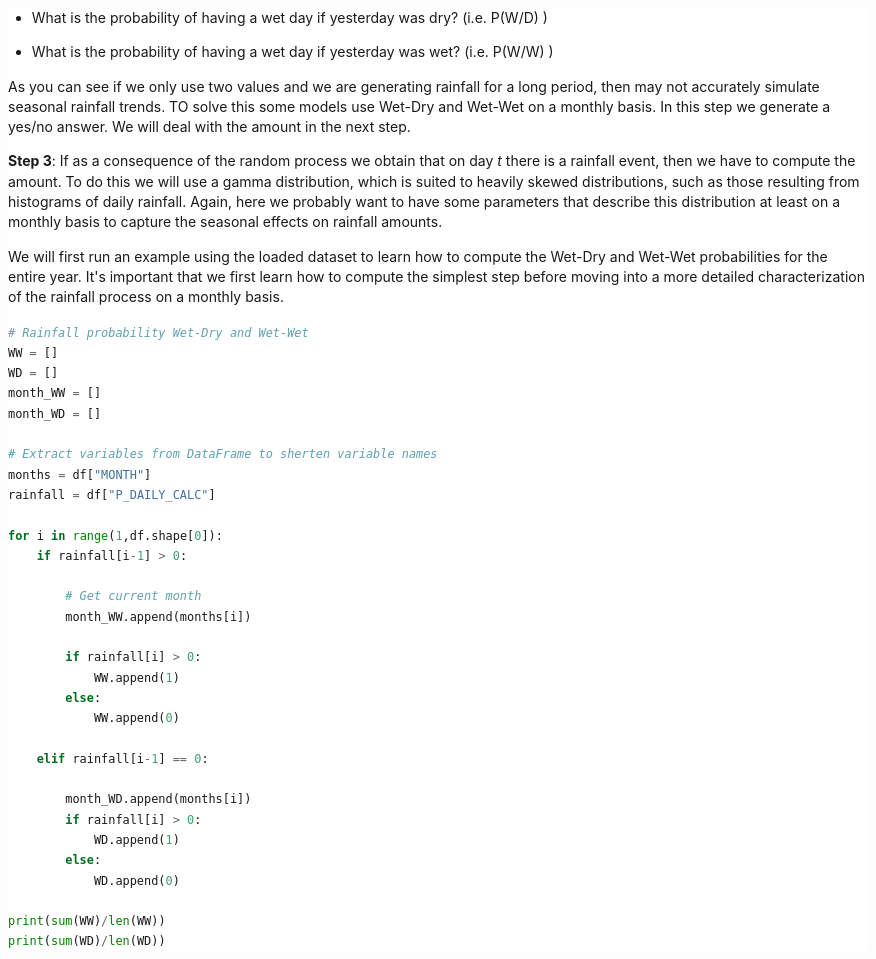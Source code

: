- What is the probability of having a wet day if yesterday was dry? (i.e. P(W/D) )

- What is the probability of having a wet day if yesterday was wet? (i.e. P(W/W) )

As you can see if we only use two values and we are generating rainfall for a long period, then may not accurately simulate seasonal rainfall trends. TO solve this some models use Wet-Dry and Wet-Wet on a monthly basis. In this step we generate a yes/no answer. We will deal with the amount in the next step. 

**Step 3**: If as a consequence of the random process we obtain that on day *t* there is a rainfall event, then we have to compute the amount. To do this we will use a gamma distribution, which is suited to heavily skewed distributions, such as those resulting from histograms of daily rainfall. Again, here we probably want to have some parameters that describe this distribution at least on a monthly basis to capture the seasonal effects on rainfall amounts.


We will first run an example using the loaded dataset to learn how to compute the Wet-Dry and Wet-Wet probabilities for the entire year. It's important that we first learn how to compute the simplest step before moving into a more detailed characterization of the rainfall process on a monthly basis.



```python
# Rainfall probability Wet-Dry and Wet-Wet
WW = []
WD = []
month_WW = []
month_WD = []

# Extract variables from DataFrame to sherten variable names
months = df["MONTH"]
rainfall = df["P_DAILY_CALC"]

for i in range(1,df.shape[0]):
    if rainfall[i-1] > 0:
        
        # Get current month
        month_WW.append(months[i])
        
        if rainfall[i] > 0:
            WW.append(1)
        else:
            WW.append(0)
    
    elif rainfall[i-1] == 0:
        
        month_WD.append(months[i])
        if rainfall[i] > 0:
            WD.append(1)
        else:
            WD.append(0)

print(sum(WW)/len(WW))
print(sum(WD)/len(WD))

```

